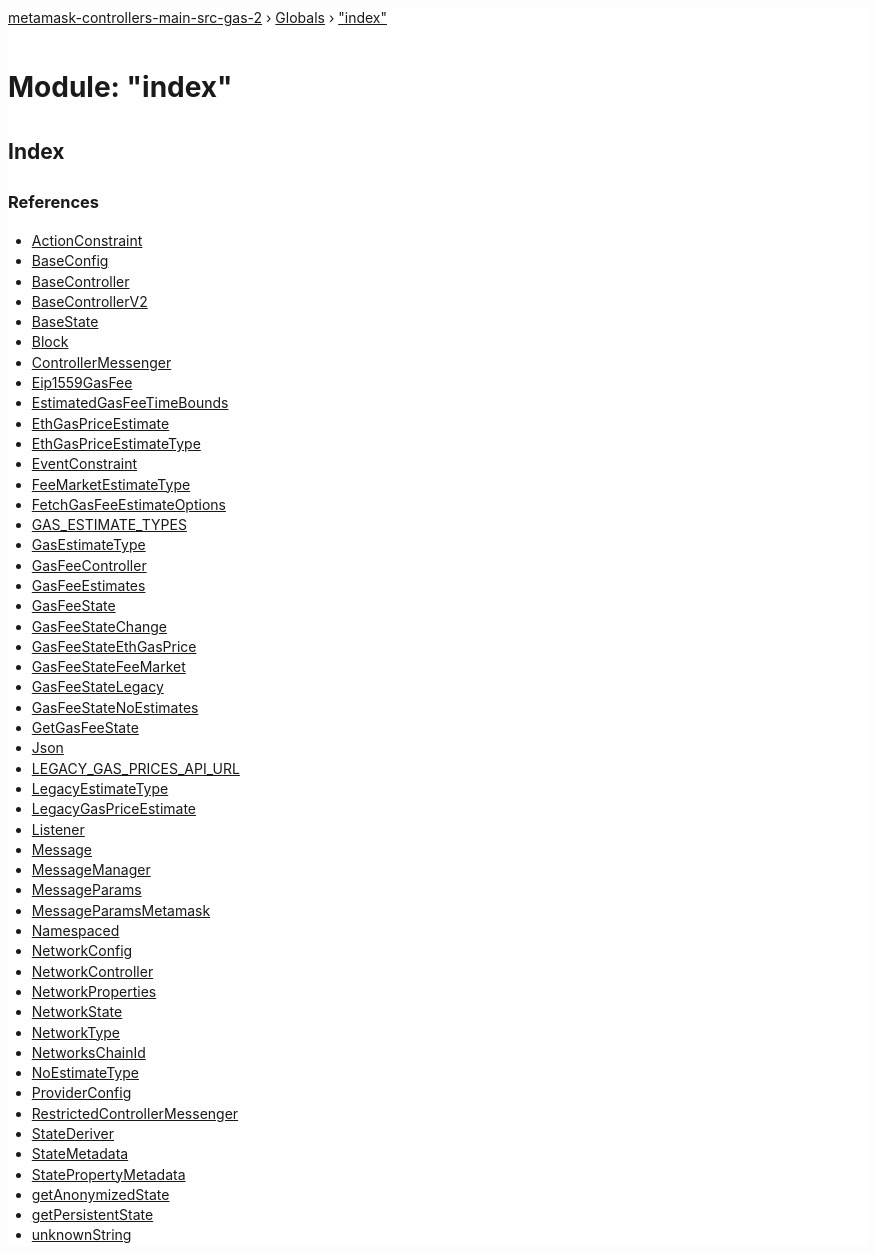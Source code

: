 [metamask-controllers-main-src-gas-2](../README.md) › [Globals](../globals.md) › ["index"](_index_.md)

# Module: "index"

## Index

### References

* [ActionConstraint](_index_.md#actionconstraint)
* [BaseConfig](_index_.md#baseconfig)
* [BaseController](_index_.md#basecontroller)
* [BaseControllerV2](_index_.md#basecontrollerv2)
* [BaseState](_index_.md#basestate)
* [Block](_index_.md#block)
* [ControllerMessenger](_index_.md#controllermessenger)
* [Eip1559GasFee](_index_.md#eip1559gasfee)
* [EstimatedGasFeeTimeBounds](_index_.md#estimatedgasfeetimebounds)
* [EthGasPriceEstimate](_index_.md#ethgaspriceestimate)
* [EthGasPriceEstimateType](_index_.md#ethgaspriceestimatetype)
* [EventConstraint](_index_.md#eventconstraint)
* [FeeMarketEstimateType](_index_.md#feemarketestimatetype)
* [FetchGasFeeEstimateOptions](_index_.md#fetchgasfeeestimateoptions)
* [GAS_ESTIMATE_TYPES](_index_.md#gas_estimate_types)
* [GasEstimateType](_index_.md#gasestimatetype)
* [GasFeeController](_index_.md#gasfeecontroller)
* [GasFeeEstimates](_index_.md#gasfeeestimates)
* [GasFeeState](_index_.md#gasfeestate)
* [GasFeeStateChange](_index_.md#gasfeestatechange)
* [GasFeeStateEthGasPrice](_index_.md#gasfeestateethgasprice)
* [GasFeeStateFeeMarket](_index_.md#gasfeestatefeemarket)
* [GasFeeStateLegacy](_index_.md#gasfeestatelegacy)
* [GasFeeStateNoEstimates](_index_.md#gasfeestatenoestimates)
* [GetGasFeeState](_index_.md#getgasfeestate)
* [Json](_index_.md#json)
* [LEGACY_GAS_PRICES_API_URL](_index_.md#legacy_gas_prices_api_url)
* [LegacyEstimateType](_index_.md#legacyestimatetype)
* [LegacyGasPriceEstimate](_index_.md#legacygaspriceestimate)
* [Listener](_index_.md#listener)
* [Message](_index_.md#message)
* [MessageManager](_index_.md#messagemanager)
* [MessageParams](_index_.md#messageparams)
* [MessageParamsMetamask](_index_.md#messageparamsmetamask)
* [Namespaced](_index_.md#namespaced)
* [NetworkConfig](_index_.md#networkconfig)
* [NetworkController](_index_.md#networkcontroller)
* [NetworkProperties](_index_.md#networkproperties)
* [NetworkState](_index_.md#networkstate)
* [NetworkType](_index_.md#networktype)
* [NetworksChainId](_index_.md#networkschainid)
* [NoEstimateType](_index_.md#noestimatetype)
* [ProviderConfig](_index_.md#providerconfig)
* [RestrictedControllerMessenger](_index_.md#restrictedcontrollermessenger)
* [StateDeriver](_index_.md#statederiver)
* [StateMetadata](_index_.md#statemetadata)
* [StatePropertyMetadata](_index_.md#statepropertymetadata)
* [getAnonymizedState](_index_.md#getanonymizedstate)
* [getPersistentState](_index_.md#getpersistentstate)
* [unknownString](_index_.md#unknownstring)
